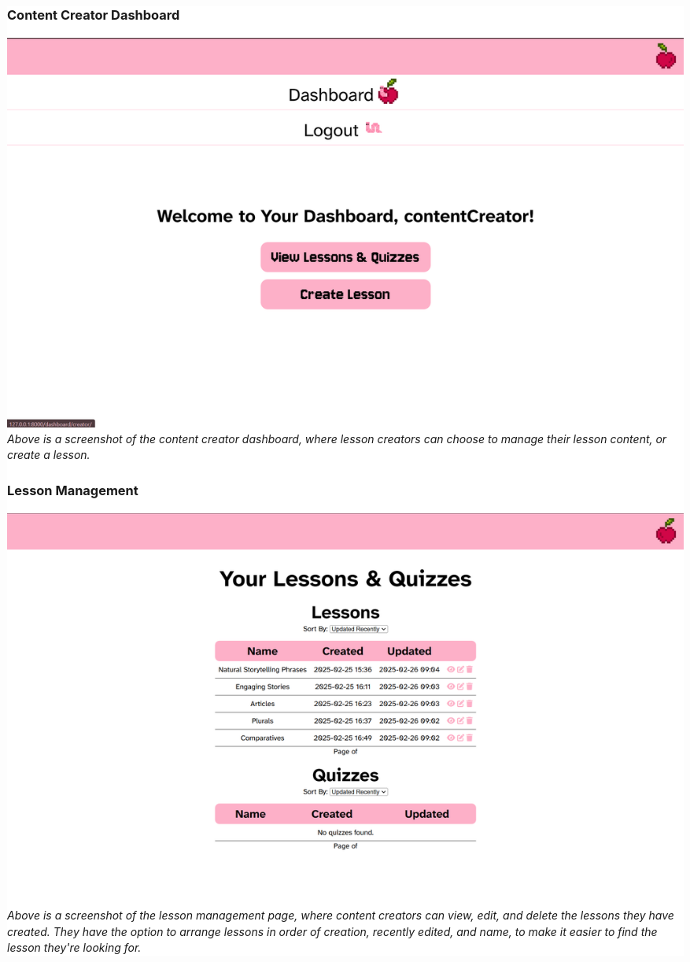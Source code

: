 ### Content Creator Dashboard
![A screenshot of the content creator's dashboard, with drop down nav engaged](docs/creator-dashboard.png)
<em>Above is a screenshot of the content creator dashboard, where lesson creators can choose to manage their lesson content, or create a lesson.</em>

### Lesson Management
![A screenshot of the lesson management page for creators](docs/lesson-manager.png)
<em>Above is a screenshot of the lesson management page, where content creators can view, edit, and delete the lessons they have created. They have the option to arrange lessons in order of creation, recently edited, and name, to make it easier to find the lesson they're looking for.</em>
